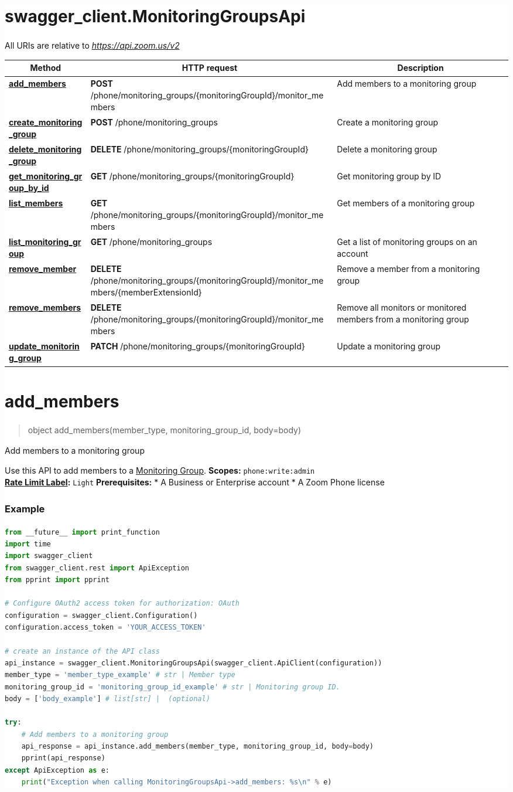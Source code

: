 # swagger_client.MonitoringGroupsApi

All URIs are relative to *https://api.zoom.us/v2*

Method | HTTP request | Description
------------- | ------------- | -------------
[**add_members**](MonitoringGroupsApi.md#add_members) | **POST** /phone/monitoring_groups/{monitoringGroupId}/monitor_members | Add members to a monitoring group
[**create_monitoring_group**](MonitoringGroupsApi.md#create_monitoring_group) | **POST** /phone/monitoring_groups | Create a monitoring group
[**delete_monitoring_group**](MonitoringGroupsApi.md#delete_monitoring_group) | **DELETE** /phone/monitoring_groups/{monitoringGroupId} | Delete a monitoring group
[**get_monitoring_group_by_id**](MonitoringGroupsApi.md#get_monitoring_group_by_id) | **GET** /phone/monitoring_groups/{monitoringGroupId} | Get monitoring group by ID
[**list_members**](MonitoringGroupsApi.md#list_members) | **GET** /phone/monitoring_groups/{monitoringGroupId}/monitor_members | Get members of a monitoring group
[**list_monitoring_group**](MonitoringGroupsApi.md#list_monitoring_group) | **GET** /phone/monitoring_groups | Get a list of monitoring groups on an account
[**remove_member**](MonitoringGroupsApi.md#remove_member) | **DELETE** /phone/monitoring_groups/{monitoringGroupId}/monitor_members/{memberExtensionId} | Remove a member from a monitoring group
[**remove_members**](MonitoringGroupsApi.md#remove_members) | **DELETE** /phone/monitoring_groups/{monitoringGroupId}/monitor_members | Remove all monitors or monitored members from a monitoring group
[**update_monitoring_group**](MonitoringGroupsApi.md#update_monitoring_group) | **PATCH** /phone/monitoring_groups/{monitoringGroupId} | Update a monitoring group

# **add_members**
> object add_members(member_type, monitoring_group_id, body=body)

Add members to a monitoring group

Use this API to add members to a [Monitoring Group](https://support.zoom.us/hc/en-us/articles/360044804711).  **Scopes:** `phone:write:admin`<br>**[Rate Limit Label](https://developers.zoom.us/docs/api/rest/rate-limits/):** `Light`  **Prerequisites:**  * A Business or Enterprise account  * A Zoom Phone license

### Example
```python
from __future__ import print_function
import time
import swagger_client
from swagger_client.rest import ApiException
from pprint import pprint

# Configure OAuth2 access token for authorization: OAuth
configuration = swagger_client.Configuration()
configuration.access_token = 'YOUR_ACCESS_TOKEN'

# create an instance of the API class
api_instance = swagger_client.MonitoringGroupsApi(swagger_client.ApiClient(configuration))
member_type = 'member_type_example' # str | Member type
monitoring_group_id = 'monitoring_group_id_example' # str | Monitoring group ID.
body = ['body_example'] # list[str] |  (optional)

try:
    # Add members to a monitoring group
    api_response = api_instance.add_members(member_type, monitoring_group_id, body=body)
    pprint(api_response)
except ApiException as e:
    print("Exception when calling MonitoringGroupsApi->add_members: %s\n" % e)
```
